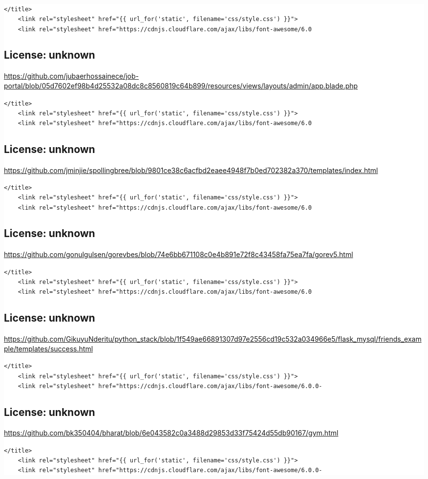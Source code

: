 ```
</title>
    <link rel="stylesheet" href="{{ url_for('static', filename='css/style.css') }}">
    <link rel="stylesheet" href="https://cdnjs.cloudflare.com/ajax/libs/font-awesome/6.0
```


## License: unknown
https://github.com/jubaerhossainece/job-portal/blob/05d7602ef98b4d25532a08dc8c8560819c64b899/resources/views/layouts/admin/app.blade.php

```
</title>
    <link rel="stylesheet" href="{{ url_for('static', filename='css/style.css') }}">
    <link rel="stylesheet" href="https://cdnjs.cloudflare.com/ajax/libs/font-awesome/6.0
```


## License: unknown
https://github.com/jminjie/spollingbree/blob/9801ce38c6acfbd2eaee4948f7b0ed702382a370/templates/index.html

```
</title>
    <link rel="stylesheet" href="{{ url_for('static', filename='css/style.css') }}">
    <link rel="stylesheet" href="https://cdnjs.cloudflare.com/ajax/libs/font-awesome/6.0
```


## License: unknown
https://github.com/gonulgulsen/gorevbes/blob/74e6bb671108c0e4b891e72f8c43458fa75ea7fa/gorev5.html

```
</title>
    <link rel="stylesheet" href="{{ url_for('static', filename='css/style.css') }}">
    <link rel="stylesheet" href="https://cdnjs.cloudflare.com/ajax/libs/font-awesome/6.0
```


## License: unknown
https://github.com/GikuyuNderitu/python_stack/blob/1f549ae66891307d97e2556cd19c532a034966e5/flask_mysql/friends_example/templates/success.html

```
</title>
    <link rel="stylesheet" href="{{ url_for('static', filename='css/style.css') }}">
    <link rel="stylesheet" href="https://cdnjs.cloudflare.com/ajax/libs/font-awesome/6.0.0-
```


## License: unknown
https://github.com/bk350404/bharat/blob/6e043582c0a3488d29853d33f75424d55db90167/gym.html

```
</title>
    <link rel="stylesheet" href="{{ url_for('static', filename='css/style.css') }}">
    <link rel="stylesheet" href="https://cdnjs.cloudflare.com/ajax/libs/font-awesome/6.0.0-
```
